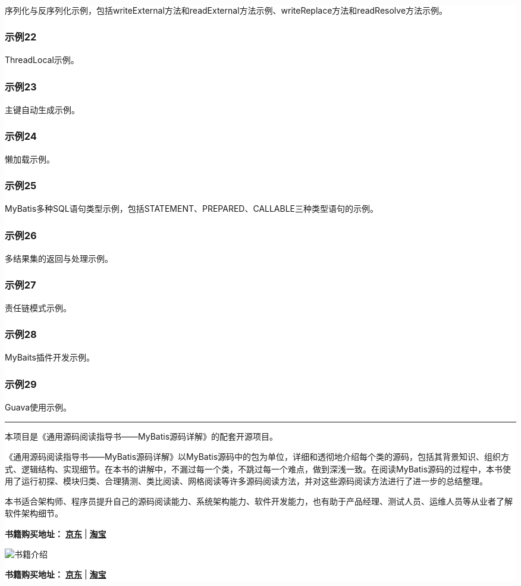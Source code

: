 序列化与反序列化示例，包括writeExternal方法和readExternal方法示例、writeReplace方法和readResolve方法示例。

### 示例22 

ThreadLocal示例。

### 示例23 

主键自动生成示例。

### 示例24 

懒加载示例。

### 示例25 

MyBatis多种SQL语句类型示例，包括STATEMENT、PREPARED、CALLABLE三种类型语句的示例。

### 示例26 

多结果集的返回与处理示例。

### 示例27 

责任链模式示例。

### 示例28 

MyBaits插件开发示例。

### 示例29

Guava使用示例。

---

本项目是《通用源码阅读指导书——MyBatis源码详解》的配套开源项目。

《通用源码阅读指导书——MyBatis源码详解》以MyBatis源码中的包为单位，详细和透彻地介绍每个类的源码，包括其背景知识、组织方式、逻辑结构、实现细节。在本书的讲解中，不漏过每一个类，不跳过每一个难点，做到深浅一致。在阅读MyBatis源码的过程中，本书使用了运行初探、模块归类、合理猜测、类比阅读、网格阅读等许多源码阅读方法，并对这些源码阅读方法进行了进一步的总结整理。

本书适合架构师、程序员提升自己的源码阅读能力、系统架构能力、软件开发能力，也有助于产品经理、测试人员、运维人员等从业者了解软件架构细节。

**书籍购买地址：** [**京东**](https://union-click.jd.com/jdc?e=&p=AyIGZRprFQEaBFQeWBwyVlgNRQQlW1dCFFlQCxxKQgFHREkdSVJKSQVJHFRXFk9FUlpGQUpLCVBaTFhbXQtWVmpSWRtYHQETAlYSax10SA8XeytMZ0xfIFkkVQEMQD1HC0MOHjdUK1sUAxIDXB1TFwIiN1Uca0NsEgZUGloUBxICVitaJQIWD1AZUxQCEg5VE1glBRIOZUAOewQaVAcfDh0FEQVUGVklMiIEZStrFTIRNxd1DEUDFFRcGF4XUEUGUBoJRVFCA1QdXhEAGlRXSFhCABQ3VxpaEQs%3D) | [**淘宝**](https://s.click.taobao.com/fYrflyu) 


![书籍介绍](./pic/book_info.jpg)

**书籍购买地址：** [**京东**](https://union-click.jd.com/jdc?e=&p=AyIGZRprFQEaBFQeWBwyVlgNRQQlW1dCFFlQCxxKQgFHREkdSVJKSQVJHFRXFk9FUlpGQUpLCVBaTFhbXQtWVmpSWRtYHQETAlYSax10SA8XeytMZ0xfIFkkVQEMQD1HC0MOHjdUK1sUAxIDXB1TFwIiN1Uca0NsEgZUGloUBxICVitaJQIWD1AZUxQCEg5VE1glBRIOZUAOewQaVAcfDh0FEQVUGVklMiIEZStrFTIRNxd1DEUDFFRcGF4XUEUGUBoJRVFCA1QdXhEAGlRXSFhCABQ3VxpaEQs%3D) | [**淘宝**](https://s.click.taobao.com/fYrflyu) 
